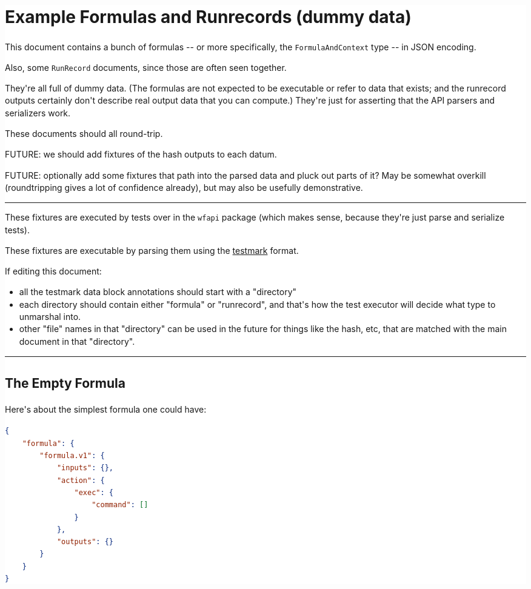 Example Formulas and Runrecords (dummy data)
============================================

This document contains a bunch of formulas -- or more specifically,
the `FormulaAndContext` type -- in JSON encoding.

Also, some `RunRecord` documents, since those are often seen together.

They're all full of dummy data.
(The formulas are not expected to be executable or refer to data that exists;
and the runrecord outputs certainly don't describe real output data that you can compute.)
They're just for asserting that the API parsers and serializers work.

These documents should all round-trip.

FUTURE: we should add fixtures of the hash outputs to each datum.

FUTURE: optionally add some fixtures that path into the parsed data and pluck out parts of it?
May be somewhat overkill (roundtripping gives a lot of confidence already), but may also be usefully demonstrative.

---

These fixtures are executed by tests over in the `wfapi` package
(which makes sense, because they're just parse and serialize tests).

These fixtures are executable by parsing them using
the [testmark](https://github.com/warpfork/go-testmark) format.

If editing this document:

- all the testmark data block annotations should start with a "directory"
- each directory should contain either "formula" or "runrecord",
  and that's how the test executor will decide what type to unmarshal into.
- other "file" names in that "directory" can be used in the future
  for things like the hash, etc, that are matched with the main document in that "directory".

---

The Empty Formula
-----------------

Here's about the simplest formula one could have:

[testmark]:# (zero-formula/formula)
```json
{
	"formula": {
		"formula.v1": {
			"inputs": {},
			"action": {
				"exec": {
					"command": []
				}
			},
			"outputs": {}
		}
	}
}
```
